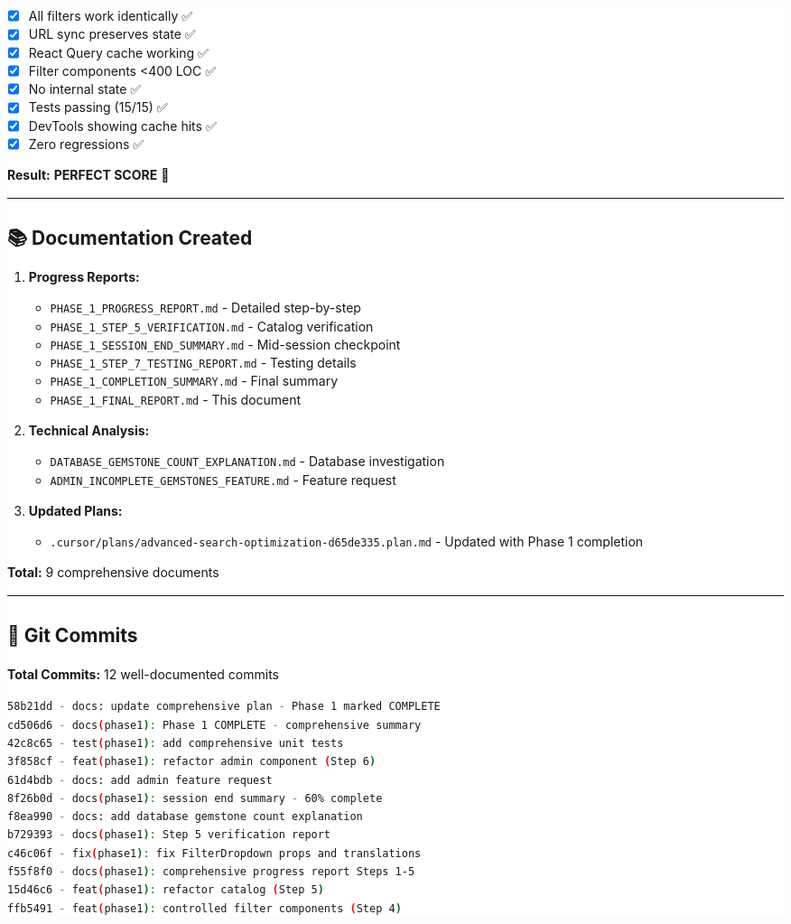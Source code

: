 - [x] All filters work identically ✅
- [x] URL sync preserves state ✅
- [x] React Query cache working ✅
- [x] Filter components <400 LOC ✅
- [x] No internal state ✅
- [x] Tests passing (15/15) ✅
- [x] DevTools showing cache hits ✅
- [x] Zero regressions ✅

**Result:** **PERFECT SCORE** 🎉

---

## 📚 Documentation Created

1. **Progress Reports:**

   - `PHASE_1_PROGRESS_REPORT.md` - Detailed step-by-step
   - `PHASE_1_STEP_5_VERIFICATION.md` - Catalog verification
   - `PHASE_1_SESSION_END_SUMMARY.md` - Mid-session checkpoint
   - `PHASE_1_STEP_7_TESTING_REPORT.md` - Testing details
   - `PHASE_1_COMPLETION_SUMMARY.md` - Final summary
   - `PHASE_1_FINAL_REPORT.md` - This document

2. **Technical Analysis:**

   - `DATABASE_GEMSTONE_COUNT_EXPLANATION.md` - Database investigation
   - `ADMIN_INCOMPLETE_GEMSTONES_FEATURE.md` - Feature request

3. **Updated Plans:**
   - `.cursor/plans/advanced-search-optimization-d65de335.plan.md` - Updated with Phase 1 completion

**Total:** 9 comprehensive documents

---

## 💾 Git Commits

**Total Commits:** 12 well-documented commits

```bash
58b21dd - docs: update comprehensive plan - Phase 1 marked COMPLETE
cd506d6 - docs(phase1): Phase 1 COMPLETE - comprehensive summary
42c8c65 - test(phase1): add comprehensive unit tests
3f858cf - feat(phase1): refactor admin component (Step 6)
61d4bdb - docs: add admin feature request
8f26b0d - docs(phase1): session end summary - 60% complete
f8ea990 - docs: add database gemstone count explanation
b729393 - docs(phase1): Step 5 verification report
c46c06f - fix(phase1): fix FilterDropdown props and translations
f55f8f0 - docs(phase1): comprehensive progress report Steps 1-5
15d46c6 - feat(phase1): refactor catalog (Step 5)
ffb5491 - feat(phase1): controlled filter components (Step 4)
```
